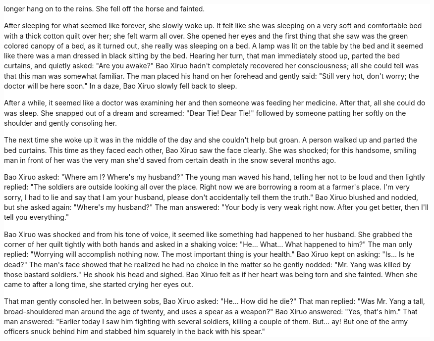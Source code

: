 longer hang on to the reins. She fell off the horse and fainted.

After sleeping for what seemed like forever, she slowly woke up. It felt
like she was sleeping on a very soft and comfortable bed with a thick
cotton quilt over her; she felt warm all over. She opened her eyes and
the first thing that she saw was the green colored canopy of a bed, as
it turned out, she really was sleeping on a bed. A lamp was lit on the
table by the bed and it seemed like there was a man dressed in black
sitting by the bed. Hearing her turn, that man immediately stood up,
parted the bed curtains, and quietly asked: \"Are you awake?\" Bao Xiruo
hadn\'t completely recovered her consciousness; all she could tell was
that this man was somewhat familiar. The man placed his hand on her
forehead and gently said: \"Still very hot, don\'t worry; the doctor
will be here soon.\" In a daze, Bao Xiruo slowly fell back to sleep.

After a while, it seemed like a doctor was examining her and then
someone was feeding her medicine. After that, all she could do was
sleep. She snapped out of a dream and screamed: \"Dear Tie! Dear Tie!\"
followed by someone patting her softly on the shoulder and gently
consoling her.

The next time she woke up it was in the middle of the day and she
couldn\'t help but groan. A person walked up and parted the bed
curtains. This time as they faced each other, Bao Xiruo saw the face
clearly. She was shocked; for this handsome, smiling man in front of her
was the very man she'd saved from certain death in the snow several
months ago.

Bao Xiruo asked: \"Where am I? Where\'s my husband?\" The young man
waved his hand, telling her not to be loud and then lightly replied:
\"The soldiers are outside looking all over the place. Right now we are
borrowing a room at a farmer\'s place. I'm very sorry, I had to lie and
say that I am your husband, please don\'t accidentally tell them the
truth.\" Bao Xiruo blushed and nodded, but she asked again: \"Where\'s
my husband?\" The man answered: \"Your body is very weak right now.
After you get better, then I\'ll tell you everything.\"

Bao Xiruo was shocked and from his tone of voice, it seemed like
something had happened to her husband. She grabbed the corner of her
quilt tightly with both hands and asked in a shaking voice: \"He\...
What\... What happened to him?\" The man only replied: \"Worrying will
accomplish nothing now. The most important thing is your health.\" Bao
Xiruo kept on asking: \"Is\... Is he dead?\" The man\'s face showed that
he realized he had no choice in the matter so he gently nodded: \"Mr.
Yang was killed by those bastard soldiers.\" He shook his head and
sighed. Bao Xiruo felt as if her heart was being torn and she fainted.
When she came to after a long time, she started crying her eyes out.

That man gently consoled her. In between sobs, Bao Xiruo asked: \"He\...
How did he die?\" That man replied: \"Was Mr. Yang a tall,
broad-shouldered man around the age of twenty, and uses a spear as a
weapon?\" Bao Xiruo answered: \"Yes, that\'s him.\" That man answered:
\"Earlier today I saw him fighting with several soldiers, killing a
couple of them. But\... ay! But one of the army officers snuck behind
him and stabbed him squarely in the back with his spear.\"
